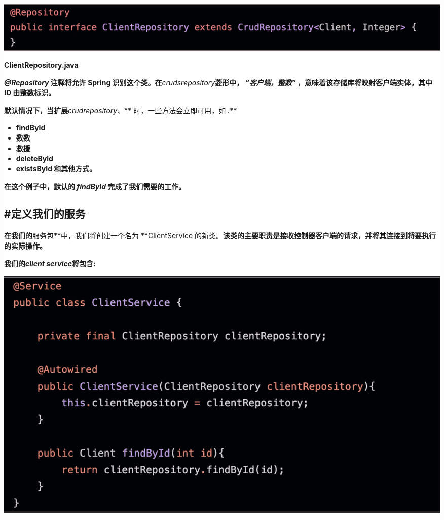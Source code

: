 **![](img/cc64bed802089338ec5c4253dc981bbb.png)**

**ClientRepository.java**

*****@Repository*** 注释将允许 Spring 识别这个类。在***crudsrepository***菱形中， ***“客户端，整数”*** ，意味着该存储库将映射客户端实体，其中 ID 由整数标识。**

**默认情况下，当扩展***crudrepository、*** 时，一些方法会立即可用，如 *:***

*   **findById**
*   **数数**
*   **救援**
*   **deleteById**
*   **existsById 和其他方式。**

**在这个例子中，默认的 ***findById*** 完成了我们需要的工作。**

## **#定义我们的服务**

**在我们的**服务包**中，我们将创建一个名为 **ClientService 的新类。**该类的主要职责是接收控制器客户端的请求，并将其连接到将要执行的实际操作。**

**我们的[*client service*](https://github.com/rafael-as-martins/medium/blob/rest-api/client/src/main/java/com/medium/client/service/ClientService.java)将包含:**

**![](img/45290c6b3742e6969c8dd8f6e859315a.png)**
